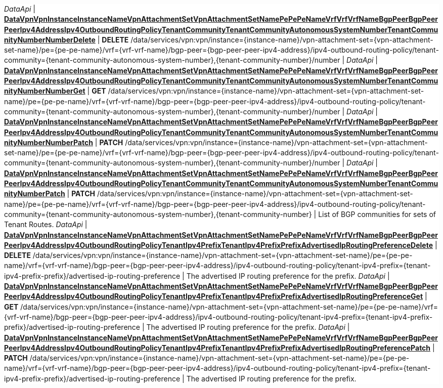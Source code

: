*DataApi* | [**DataVpnVpnInstanceInstanceNameVpnAttachmentSetVpnAttachmentSetNamePePePeNameVrfVrfVrfNameBgpPeerBgpPeerPeerIpv4AddressIpv4OutboundRoutingPolicyTenantCommunityTenantCommunityAutonomousSystemNumberTenantCommunityNumberNumberDelete**](docs/DataApi.md#datavpnvpninstanceinstancenamevpnattachmentsetvpnattachmentsetnamepepepenamevrfvrfvrfnamebgppeerbgppeerpeeripv4addressipv4outboundroutingpolicytenantcommunitytenantcommunityautonomoussystemnumbertenantcommunitynumbernumberdelete) | **DELETE** /data/services/vpn:vpn/instance&#x3D;{instance-name}/vpn-attachment-set&#x3D;{vpn-attachment-set-name}/pe&#x3D;{pe-pe-name}/vrf&#x3D;{vrf-vrf-name}/bgp-peer&#x3D;{bgp-peer-peer-ipv4-address}/ipv4-outbound-routing-policy/tenant-community&#x3D;{tenant-community-autonomous-system-number},{tenant-community-number}/number | 
*DataApi* | [**DataVpnVpnInstanceInstanceNameVpnAttachmentSetVpnAttachmentSetNamePePePeNameVrfVrfVrfNameBgpPeerBgpPeerPeerIpv4AddressIpv4OutboundRoutingPolicyTenantCommunityTenantCommunityAutonomousSystemNumberTenantCommunityNumberNumberGet**](docs/DataApi.md#datavpnvpninstanceinstancenamevpnattachmentsetvpnattachmentsetnamepepepenamevrfvrfvrfnamebgppeerbgppeerpeeripv4addressipv4outboundroutingpolicytenantcommunitytenantcommunityautonomoussystemnumbertenantcommunitynumbernumberget) | **GET** /data/services/vpn:vpn/instance&#x3D;{instance-name}/vpn-attachment-set&#x3D;{vpn-attachment-set-name}/pe&#x3D;{pe-pe-name}/vrf&#x3D;{vrf-vrf-name}/bgp-peer&#x3D;{bgp-peer-peer-ipv4-address}/ipv4-outbound-routing-policy/tenant-community&#x3D;{tenant-community-autonomous-system-number},{tenant-community-number}/number | 
*DataApi* | [**DataVpnVpnInstanceInstanceNameVpnAttachmentSetVpnAttachmentSetNamePePePeNameVrfVrfVrfNameBgpPeerBgpPeerPeerIpv4AddressIpv4OutboundRoutingPolicyTenantCommunityTenantCommunityAutonomousSystemNumberTenantCommunityNumberNumberPatch**](docs/DataApi.md#datavpnvpninstanceinstancenamevpnattachmentsetvpnattachmentsetnamepepepenamevrfvrfvrfnamebgppeerbgppeerpeeripv4addressipv4outboundroutingpolicytenantcommunitytenantcommunityautonomoussystemnumbertenantcommunitynumbernumberpatch) | **PATCH** /data/services/vpn:vpn/instance&#x3D;{instance-name}/vpn-attachment-set&#x3D;{vpn-attachment-set-name}/pe&#x3D;{pe-pe-name}/vrf&#x3D;{vrf-vrf-name}/bgp-peer&#x3D;{bgp-peer-peer-ipv4-address}/ipv4-outbound-routing-policy/tenant-community&#x3D;{tenant-community-autonomous-system-number},{tenant-community-number}/number | 
*DataApi* | [**DataVpnVpnInstanceInstanceNameVpnAttachmentSetVpnAttachmentSetNamePePePeNameVrfVrfVrfNameBgpPeerBgpPeerPeerIpv4AddressIpv4OutboundRoutingPolicyTenantCommunityTenantCommunityAutonomousSystemNumberTenantCommunityNumberPatch**](docs/DataApi.md#datavpnvpninstanceinstancenamevpnattachmentsetvpnattachmentsetnamepepepenamevrfvrfvrfnamebgppeerbgppeerpeeripv4addressipv4outboundroutingpolicytenantcommunitytenantcommunityautonomoussystemnumbertenantcommunitynumberpatch) | **PATCH** /data/services/vpn:vpn/instance&#x3D;{instance-name}/vpn-attachment-set&#x3D;{vpn-attachment-set-name}/pe&#x3D;{pe-pe-name}/vrf&#x3D;{vrf-vrf-name}/bgp-peer&#x3D;{bgp-peer-peer-ipv4-address}/ipv4-outbound-routing-policy/tenant-community&#x3D;{tenant-community-autonomous-system-number},{tenant-community-number} | List of BGP communities for sets of Tenant Routes.
*DataApi* | [**DataVpnVpnInstanceInstanceNameVpnAttachmentSetVpnAttachmentSetNamePePePeNameVrfVrfVrfNameBgpPeerBgpPeerPeerIpv4AddressIpv4OutboundRoutingPolicyTenantIpv4PrefixTenantIpv4PrefixPrefixAdvertisedIpRoutingPreferenceDelete**](docs/DataApi.md#datavpnvpninstanceinstancenamevpnattachmentsetvpnattachmentsetnamepepepenamevrfvrfvrfnamebgppeerbgppeerpeeripv4addressipv4outboundroutingpolicytenantipv4prefixtenantipv4prefixprefixadvertisediproutingpreferencedelete) | **DELETE** /data/services/vpn:vpn/instance&#x3D;{instance-name}/vpn-attachment-set&#x3D;{vpn-attachment-set-name}/pe&#x3D;{pe-pe-name}/vrf&#x3D;{vrf-vrf-name}/bgp-peer&#x3D;{bgp-peer-peer-ipv4-address}/ipv4-outbound-routing-policy/tenant-ipv4-prefix&#x3D;{tenant-ipv4-prefix-prefix}/advertised-ip-routing-preference | The advertised IP routing preference for the prefix.
*DataApi* | [**DataVpnVpnInstanceInstanceNameVpnAttachmentSetVpnAttachmentSetNamePePePeNameVrfVrfVrfNameBgpPeerBgpPeerPeerIpv4AddressIpv4OutboundRoutingPolicyTenantIpv4PrefixTenantIpv4PrefixPrefixAdvertisedIpRoutingPreferenceGet**](docs/DataApi.md#datavpnvpninstanceinstancenamevpnattachmentsetvpnattachmentsetnamepepepenamevrfvrfvrfnamebgppeerbgppeerpeeripv4addressipv4outboundroutingpolicytenantipv4prefixtenantipv4prefixprefixadvertisediproutingpreferenceget) | **GET** /data/services/vpn:vpn/instance&#x3D;{instance-name}/vpn-attachment-set&#x3D;{vpn-attachment-set-name}/pe&#x3D;{pe-pe-name}/vrf&#x3D;{vrf-vrf-name}/bgp-peer&#x3D;{bgp-peer-peer-ipv4-address}/ipv4-outbound-routing-policy/tenant-ipv4-prefix&#x3D;{tenant-ipv4-prefix-prefix}/advertised-ip-routing-preference | The advertised IP routing preference for the prefix.
*DataApi* | [**DataVpnVpnInstanceInstanceNameVpnAttachmentSetVpnAttachmentSetNamePePePeNameVrfVrfVrfNameBgpPeerBgpPeerPeerIpv4AddressIpv4OutboundRoutingPolicyTenantIpv4PrefixTenantIpv4PrefixPrefixAdvertisedIpRoutingPreferencePatch**](docs/DataApi.md#datavpnvpninstanceinstancenamevpnattachmentsetvpnattachmentsetnamepepepenamevrfvrfvrfnamebgppeerbgppeerpeeripv4addressipv4outboundroutingpolicytenantipv4prefixtenantipv4prefixprefixadvertisediproutingpreferencepatch) | **PATCH** /data/services/vpn:vpn/instance&#x3D;{instance-name}/vpn-attachment-set&#x3D;{vpn-attachment-set-name}/pe&#x3D;{pe-pe-name}/vrf&#x3D;{vrf-vrf-name}/bgp-peer&#x3D;{bgp-peer-peer-ipv4-address}/ipv4-outbound-routing-policy/tenant-ipv4-prefix&#x3D;{tenant-ipv4-prefix-prefix}/advertised-ip-routing-preference | The advertised IP routing preference for the prefix.